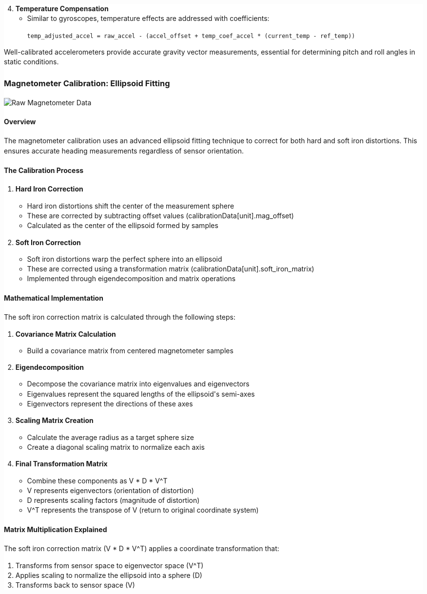 4. **Temperature Compensation**
   - Similar to gyroscopes, temperature effects are addressed with coefficients:
     ```
     temp_adjusted_accel = raw_accel - (accel_offset + temp_coef_accel * (current_temp - ref_temp))
     ```

Well-calibrated accelerometers provide accurate gravity vector measurements, essential for determining pitch and roll angles in static conditions.

### Magnetometer Calibration: Ellipsoid Fitting

![Raw Magnetometer Data](https://github.com/user-attachments/assets/42d491fd-5cba-4915-9606-83719153071a)

#### Overview
The magnetometer calibration uses an advanced ellipsoid fitting technique to correct for both hard and soft iron distortions. This ensures accurate heading measurements regardless of sensor orientation.

#### The Calibration Process

1. **Hard Iron Correction**
   - Hard iron distortions shift the center of the measurement sphere
   - These are corrected by subtracting offset values (calibrationData[unit].mag_offset)
   - Calculated as the center of the ellipsoid formed by samples

2. **Soft Iron Correction**
   - Soft iron distortions warp the perfect sphere into an ellipsoid
   - These are corrected using a transformation matrix (calibrationData[unit].soft_iron_matrix)
   - Implemented through eigendecomposition and matrix operations

#### Mathematical Implementation

The soft iron correction matrix is calculated through the following steps:

1. **Covariance Matrix Calculation**
   - Build a covariance matrix from centered magnetometer samples

2. **Eigendecomposition**
   - Decompose the covariance matrix into eigenvalues and eigenvectors
   - Eigenvalues represent the squared lengths of the ellipsoid's semi-axes
   - Eigenvectors represent the directions of these axes

3. **Scaling Matrix Creation**
   - Calculate the average radius as a target sphere size
   - Create a diagonal scaling matrix to normalize each axis

4. **Final Transformation Matrix**
   - Combine these components as V * D * V^T
   - V represents eigenvectors (orientation of distortion)
   - D represents scaling factors (magnitude of distortion)
   - V^T represents the transpose of V (return to original coordinate system)

#### Matrix Multiplication Explained

The soft iron correction matrix (V * D * V^T) applies a coordinate transformation that:
1. Transforms from sensor space to eigenvector space (V^T)
2. Applies scaling to normalize the ellipsoid into a sphere (D)
3. Transforms back to sensor space (V)
